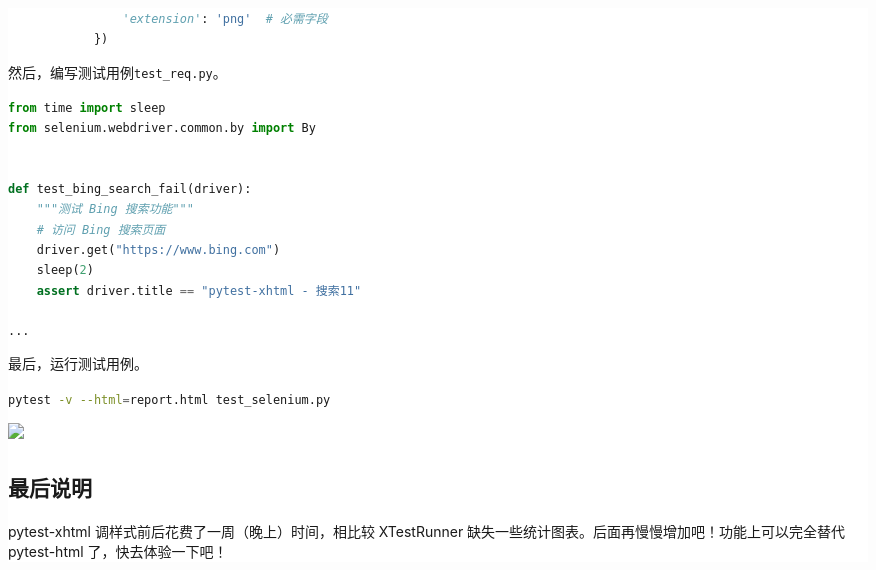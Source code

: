 ```py
                'extension': 'png'  # 必需字段
            })

```

然后，编写测试用例`test_req.py`。

```py
from time import sleep
from selenium.webdriver.common.by import By


def test_bing_search_fail(driver):
    """测试 Bing 搜索功能"""
    # 访问 Bing 搜索页面
    driver.get("https://www.bing.com")
    sleep(2)
    assert driver.title == "pytest-xhtml - 搜索11"

...
```

最后，运行测试用例。

```bash
pytest -v --html=report.html test_selenium.py
```

![](./images/e2e_report.png)


## 最后说明

pytest-xhtml 调样式前后花费了一周（晚上）时间，相比较 XTestRunner 缺失一些统计图表。后面再慢慢增加吧！功能上可以完全替代 pytest-html 了，快去体验一下吧！


